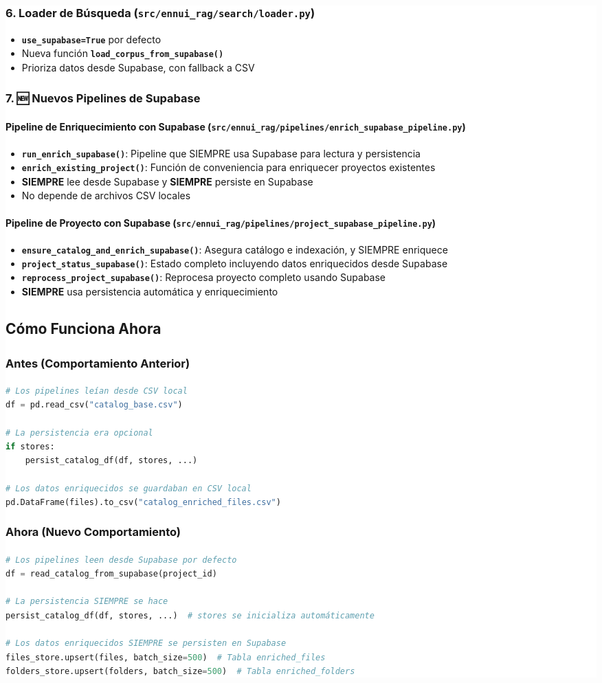 ### 6. Loader de Búsqueda (`src/ennui_rag/search/loader.py`)

- **`use_supabase=True`** por defecto
- Nueva función **`load_corpus_from_supabase()`**
- Prioriza datos desde Supabase, con fallback a CSV

### 7. 🆕 Nuevos Pipelines de Supabase

#### Pipeline de Enriquecimiento con Supabase (`src/ennui_rag/pipelines/enrich_supabase_pipeline.py`)

- **`run_enrich_supabase()`**: Pipeline que SIEMPRE usa Supabase para lectura y persistencia
- **`enrich_existing_project()`**: Función de conveniencia para enriquecer proyectos existentes
- **SIEMPRE** lee desde Supabase y **SIEMPRE** persiste en Supabase
- No depende de archivos CSV locales

#### Pipeline de Proyecto con Supabase (`src/ennui_rag/pipelines/project_supabase_pipeline.py`)

- **`ensure_catalog_and_enrich_supabase()`**: Asegura catálogo e indexación, y SIEMPRE enriquece
- **`project_status_supabase()`**: Estado completo incluyendo datos enriquecidos desde Supabase
- **`reprocess_project_supabase()`**: Reprocesa proyecto completo usando Supabase
- **SIEMPRE** usa persistencia automática y enriquecimiento

## Cómo Funciona Ahora

### Antes (Comportamiento Anterior)
```python
# Los pipelines leían desde CSV local
df = pd.read_csv("catalog_base.csv")

# La persistencia era opcional
if stores:
    persist_catalog_df(df, stores, ...)

# Los datos enriquecidos se guardaban en CSV local
pd.DataFrame(files).to_csv("catalog_enriched_files.csv")
```

### Ahora (Nuevo Comportamiento)
```python
# Los pipelines leen desde Supabase por defecto
df = read_catalog_from_supabase(project_id)

# La persistencia SIEMPRE se hace
persist_catalog_df(df, stores, ...)  # stores se inicializa automáticamente

# Los datos enriquecidos SIEMPRE se persisten en Supabase
files_store.upsert(files, batch_size=500)  # Tabla enriched_files
folders_store.upsert(folders, batch_size=500)  # Tabla enriched_folders
```

